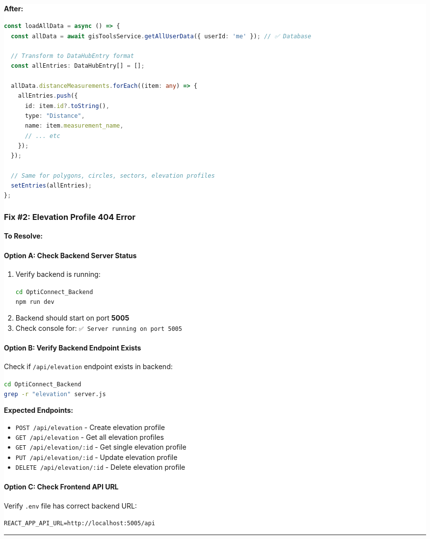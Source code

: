 **After:**
```typescript
const loadAllData = async () => {
  const allData = await gisToolsService.getAllUserData({ userId: 'me' }); // ✅ Database

  // Transform to DataHubEntry format
  const allEntries: DataHubEntry[] = [];

  allData.distanceMeasurements.forEach((item: any) => {
    allEntries.push({
      id: item.id?.toString(),
      type: "Distance",
      name: item.measurement_name,
      // ... etc
    });
  });

  // Same for polygons, circles, sectors, elevation profiles
  setEntries(allEntries);
};
```

### Fix #2: Elevation Profile 404 Error

**To Resolve:**

#### Option A: Check Backend Server Status
1. Verify backend is running:
   ```bash
   cd OptiConnect_Backend
   npm run dev
   ```
2. Backend should start on port **5005**
3. Check console for: `✅ Server running on port 5005`

#### Option B: Verify Backend Endpoint Exists
Check if `/api/elevation` endpoint exists in backend:
```bash
cd OptiConnect_Backend
grep -r "elevation" server.js
```

**Expected Endpoints:**
- `POST /api/elevation` - Create elevation profile
- `GET /api/elevation` - Get all elevation profiles
- `GET /api/elevation/:id` - Get single elevation profile
- `PUT /api/elevation/:id` - Update elevation profile
- `DELETE /api/elevation/:id` - Delete elevation profile

#### Option C: Check Frontend API URL
Verify `.env` file has correct backend URL:
```env
REACT_APP_API_URL=http://localhost:5005/api
```

---